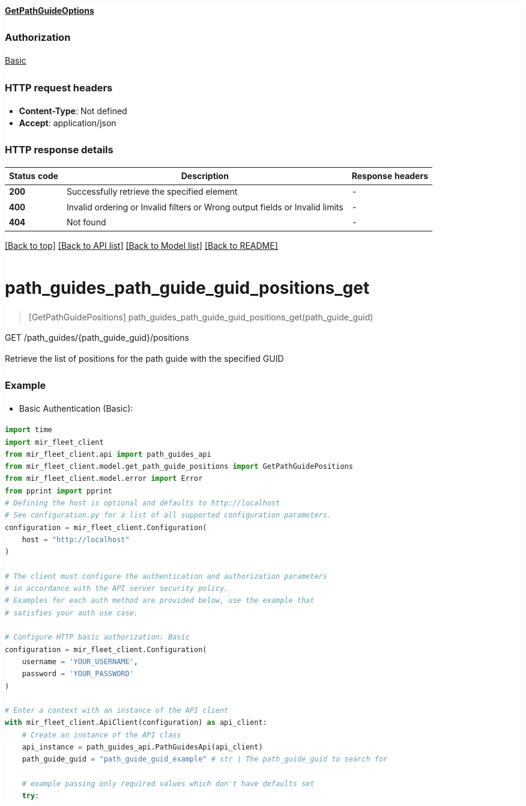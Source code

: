 [**GetPathGuideOptions**](GetPathGuideOptions.md)

### Authorization

[Basic](../README.md#Basic)

### HTTP request headers

 - **Content-Type**: Not defined
 - **Accept**: application/json


### HTTP response details

| Status code | Description | Response headers |
|-------------|-------------|------------------|
**200** | Successfully retrieve the specified element |  -  |
**400** | Invalid ordering or Invalid filters or Wrong output fields or Invalid limits |  -  |
**404** | Not found |  -  |

[[Back to top]](#) [[Back to API list]](../README.md#documentation-for-api-endpoints) [[Back to Model list]](../README.md#documentation-for-models) [[Back to README]](../README.md)

# **path_guides_path_guide_guid_positions_get**
> [GetPathGuidePositions] path_guides_path_guide_guid_positions_get(path_guide_guid)

GET /path_guides/{path_guide_guid}/positions

Retrieve the list of positions for the path guide with the specified GUID

### Example

* Basic Authentication (Basic):

```python
import time
import mir_fleet_client
from mir_fleet_client.api import path_guides_api
from mir_fleet_client.model.get_path_guide_positions import GetPathGuidePositions
from mir_fleet_client.model.error import Error
from pprint import pprint
# Defining the host is optional and defaults to http://localhost
# See configuration.py for a list of all supported configuration parameters.
configuration = mir_fleet_client.Configuration(
    host = "http://localhost"
)

# The client must configure the authentication and authorization parameters
# in accordance with the API server security policy.
# Examples for each auth method are provided below, use the example that
# satisfies your auth use case.

# Configure HTTP basic authorization: Basic
configuration = mir_fleet_client.Configuration(
    username = 'YOUR_USERNAME',
    password = 'YOUR_PASSWORD'
)

# Enter a context with an instance of the API client
with mir_fleet_client.ApiClient(configuration) as api_client:
    # Create an instance of the API class
    api_instance = path_guides_api.PathGuidesApi(api_client)
    path_guide_guid = "path_guide_guid_example" # str | The path_guide_guid to search for

    # example passing only required values which don't have defaults set
    try:
```